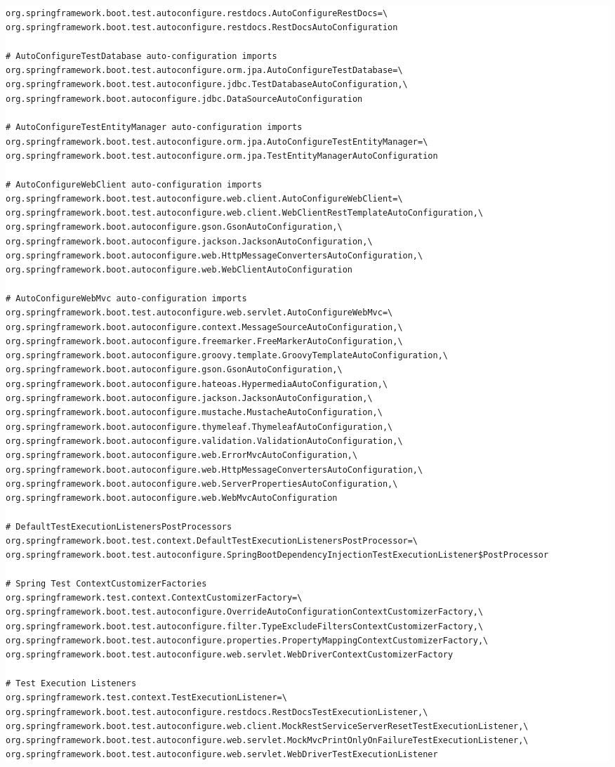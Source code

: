 ```
org.springframework.boot.test.autoconfigure.restdocs.AutoConfigureRestDocs=\
org.springframework.boot.test.autoconfigure.restdocs.RestDocsAutoConfiguration

# AutoConfigureTestDatabase auto-configuration imports
org.springframework.boot.test.autoconfigure.orm.jpa.AutoConfigureTestDatabase=\
org.springframework.boot.test.autoconfigure.jdbc.TestDatabaseAutoConfiguration,\
org.springframework.boot.autoconfigure.jdbc.DataSourceAutoConfiguration

# AutoConfigureTestEntityManager auto-configuration imports
org.springframework.boot.test.autoconfigure.orm.jpa.AutoConfigureTestEntityManager=\
org.springframework.boot.test.autoconfigure.orm.jpa.TestEntityManagerAutoConfiguration

# AutoConfigureWebClient auto-configuration imports
org.springframework.boot.test.autoconfigure.web.client.AutoConfigureWebClient=\
org.springframework.boot.test.autoconfigure.web.client.WebClientRestTemplateAutoConfiguration,\
org.springframework.boot.autoconfigure.gson.GsonAutoConfiguration,\
org.springframework.boot.autoconfigure.jackson.JacksonAutoConfiguration,\
org.springframework.boot.autoconfigure.web.HttpMessageConvertersAutoConfiguration,\
org.springframework.boot.autoconfigure.web.WebClientAutoConfiguration

# AutoConfigureWebMvc auto-configuration imports
org.springframework.boot.test.autoconfigure.web.servlet.AutoConfigureWebMvc=\
org.springframework.boot.autoconfigure.context.MessageSourceAutoConfiguration,\
org.springframework.boot.autoconfigure.freemarker.FreeMarkerAutoConfiguration,\
org.springframework.boot.autoconfigure.groovy.template.GroovyTemplateAutoConfiguration,\
org.springframework.boot.autoconfigure.gson.GsonAutoConfiguration,\
org.springframework.boot.autoconfigure.hateoas.HypermediaAutoConfiguration,\
org.springframework.boot.autoconfigure.jackson.JacksonAutoConfiguration,\
org.springframework.boot.autoconfigure.mustache.MustacheAutoConfiguration,\
org.springframework.boot.autoconfigure.thymeleaf.ThymeleafAutoConfiguration,\
org.springframework.boot.autoconfigure.validation.ValidationAutoConfiguration,\
org.springframework.boot.autoconfigure.web.ErrorMvcAutoConfiguration,\
org.springframework.boot.autoconfigure.web.HttpMessageConvertersAutoConfiguration,\
org.springframework.boot.autoconfigure.web.ServerPropertiesAutoConfiguration,\
org.springframework.boot.autoconfigure.web.WebMvcAutoConfiguration

# DefaultTestExecutionListenersPostProcessors
org.springframework.boot.test.context.DefaultTestExecutionListenersPostProcessor=\
org.springframework.boot.test.autoconfigure.SpringBootDependencyInjectionTestExecutionListener$PostProcessor

# Spring Test ContextCustomizerFactories
org.springframework.test.context.ContextCustomizerFactory=\
org.springframework.boot.test.autoconfigure.OverrideAutoConfigurationContextCustomizerFactory,\
org.springframework.boot.test.autoconfigure.filter.TypeExcludeFiltersContextCustomizerFactory,\
org.springframework.boot.test.autoconfigure.properties.PropertyMappingContextCustomizerFactory,\
org.springframework.boot.test.autoconfigure.web.servlet.WebDriverContextCustomizerFactory

# Test Execution Listeners
org.springframework.test.context.TestExecutionListener=\
org.springframework.boot.test.autoconfigure.restdocs.RestDocsTestExecutionListener,\
org.springframework.boot.test.autoconfigure.web.client.MockRestServiceServerResetTestExecutionListener,\
org.springframework.boot.test.autoconfigure.web.servlet.MockMvcPrintOnlyOnFailureTestExecutionListener,\
org.springframework.boot.test.autoconfigure.web.servlet.WebDriverTestExecutionListener

```
